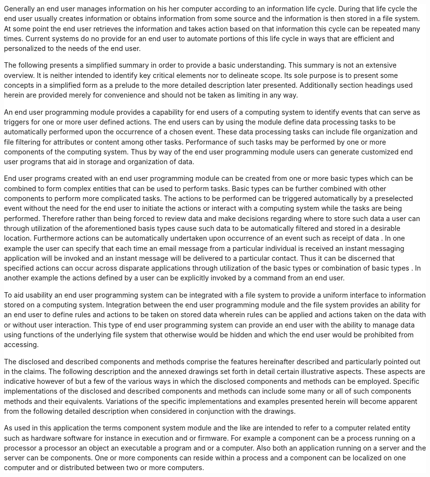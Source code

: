 Generally an end user manages information on his her computer according to an information life cycle. During that life cycle the end user usually creates information or obtains information from some source and the information is then stored in a file system. At some point the end user retrieves the information and takes action based on that information this cycle can be repeated many times. Current systems do no provide for an end user to automate portions of this life cycle in ways that are efficient and personalized to the needs of the end user.

The following presents a simplified summary in order to provide a basic understanding. This summary is not an extensive overview. It is neither intended to identify key critical elements nor to delineate scope. Its sole purpose is to present some concepts in a simplified form as a prelude to the more detailed description later presented. Additionally section headings used herein are provided merely for convenience and should not be taken as limiting in any way.

An end user programming module provides a capability for end users of a computing system to identify events that can serve as triggers for one or more user defined actions. The end users can by using the module define data processing tasks to be automatically performed upon the occurrence of a chosen event. These data processing tasks can include file organization and file filtering for attributes or content among other tasks. Performance of such tasks may be performed by one or more components of the computing system. Thus by way of the end user programming module users can generate customized end user programs that aid in storage and organization of data.

End user programs created with an end user programming module can be created from one or more basic types which can be combined to form complex entities that can be used to perform tasks. Basic types can be further combined with other components to perform more complicated tasks. The actions to be performed can be triggered automatically by a preselected event without the need for the end user to initiate the actions or interact with a computing system while the tasks are being performed. Therefore rather than being forced to review data and make decisions regarding where to store such data a user can through utilization of the aforementioned basis types cause such data to be automatically filtered and stored in a desirable location. Furthermore actions can be automatically undertaken upon occurrence of an event such as receipt of data . In one example the user can specify that each time an email message from a particular individual is received an instant messaging application will be invoked and an instant message will be delivered to a particular contact. Thus it can be discerned that specified actions can occur across disparate applications through utilization of the basic types or combination of basic types . In another example the actions defined by a user can be explicitly invoked by a command from an end user.

To aid usability an end user programming system can be integrated with a file system to provide a uniform interface to information stored on a computing system. Integration between the end user programming module and the file system provides an ability for an end user to define rules and actions to be taken on stored data wherein rules can be applied and actions taken on the data with or without user interaction. This type of end user programming system can provide an end user with the ability to manage data using functions of the underlying file system that otherwise would be hidden and which the end user would be prohibited from accessing.

The disclosed and described components and methods comprise the features hereinafter described and particularly pointed out in the claims. The following description and the annexed drawings set forth in detail certain illustrative aspects. These aspects are indicative however of but a few of the various ways in which the disclosed components and methods can be employed. Specific implementations of the disclosed and described components and methods can include some many or all of such components methods and their equivalents. Variations of the specific implementations and examples presented herein will become apparent from the following detailed description when considered in conjunction with the drawings.

As used in this application the terms component system module and the like are intended to refer to a computer related entity such as hardware software for instance in execution and or firmware. For example a component can be a process running on a processor a processor an object an executable a program and or a computer. Also both an application running on a server and the server can be components. One or more components can reside within a process and a component can be localized on one computer and or distributed between two or more computers.
